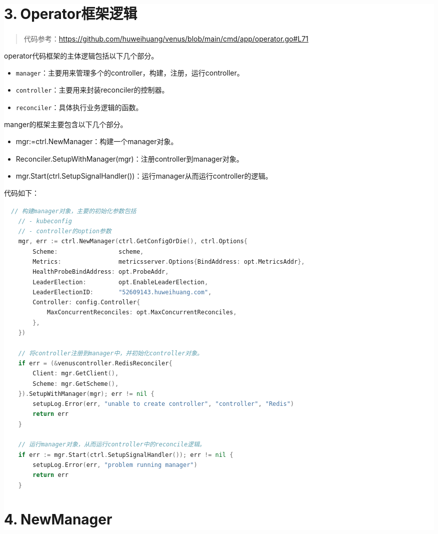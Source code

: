 # 3. Operator框架逻辑

> 代码参考：https://github.com/huweihuang/venus/blob/main/cmd/app/operator.go#L71

operator代码框架的主体逻辑包括以下几个部分。

- `manager`：主要用来管理多个的controller，构建，注册，运行controller。

- `controller`：主要用来封装reconciler的控制器。

- `reconciler`：具体执行业务逻辑的函数。

manger的框架主要包含以下几个部分。

- mgr:=ctrl.NewManager：构建一个manager对象。

- Reconciler.SetupWithManager(mgr)：注册controller到manager对象。

- mgr.Start(ctrl.SetupSignalHandler())：运行manager从而运行controller的逻辑。

代码如下：

```go
  // 构建manager对象，主要的初始化参数包括
	// - kubeconfig
	// - controller的option参数
	mgr, err := ctrl.NewManager(ctrl.GetConfigOrDie(), ctrl.Options{
        Scheme:                 scheme,
        Metrics:                metricsserver.Options{BindAddress: opt.MetricsAddr},
        HealthProbeBindAddress: opt.ProbeAddr,
        LeaderElection:         opt.EnableLeaderElection,
        LeaderElectionID:       "52609143.huweihuang.com",
        Controller: config.Controller{
            MaxConcurrentReconciles: opt.MaxConcurrentReconciles,
        },
    })

	// 将controller注册到manager中，并初始化controller对象。
    if err = (&venuscontroller.RedisReconciler{
        Client: mgr.GetClient(),
        Scheme: mgr.GetScheme(),
    }).SetupWithManager(mgr); err != nil {
        setupLog.Error(err, "unable to create controller", "controller", "Redis")
        return err
    }

	// 运行manager对象，从而运行controller中的reconcile逻辑。
    if err := mgr.Start(ctrl.SetupSignalHandler()); err != nil {
        setupLog.Error(err, "problem running manager")
        return err
    }
```

# 4. NewManager
